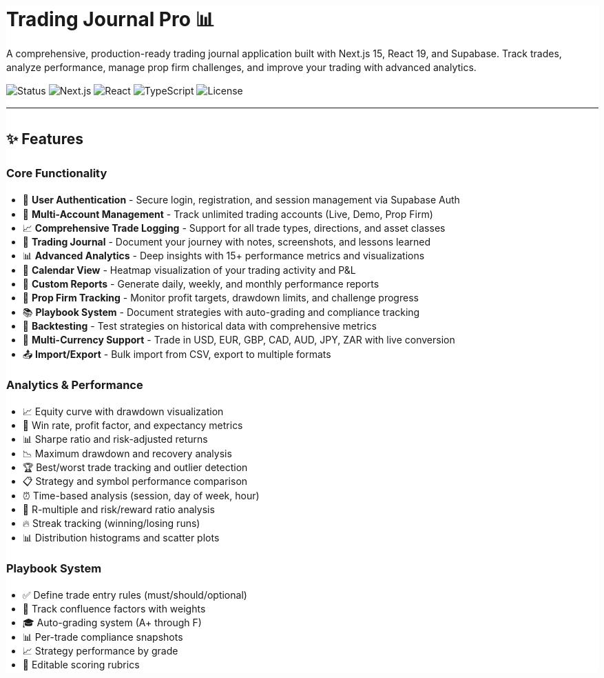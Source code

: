 # Trading Journal Pro 📊

A comprehensive, production-ready trading journal application built with Next.js 15, React 19, and Supabase. Track trades, analyze performance, manage prop firm challenges, and improve your trading with advanced analytics.

![Status](https://img.shields.io/badge/status-production--ready-green)
![Next.js](https://img.shields.io/badge/Next.js-15.5.4-black)
![React](https://img.shields.io/badge/React-19-blue)
![TypeScript](https://img.shields.io/badge/TypeScript-5.x-blue)
![License](https://img.shields.io/badge/license-MIT-green)

---

## ✨ Features

### Core Functionality
- 🔐 **User Authentication** - Secure login, registration, and session management via Supabase Auth
- 💼 **Multi-Account Management** - Track unlimited trading accounts (Live, Demo, Prop Firm)
- 📈 **Comprehensive Trade Logging** - Support for all trade types, directions, and asset classes
- 📝 **Trading Journal** - Document your journey with notes, screenshots, and lessons learned
- 📊 **Advanced Analytics** - Deep insights with 15+ performance metrics and visualizations
- 📅 **Calendar View** - Heatmap visualization of your trading activity and P&L
- 📑 **Custom Reports** - Generate daily, weekly, and monthly performance reports
- 🎯 **Prop Firm Tracking** - Monitor profit targets, drawdown limits, and challenge progress
- 📚 **Playbook System** - Document strategies with auto-grading and compliance tracking
- 🧪 **Backtesting** - Test strategies on historical data with comprehensive metrics
- 💱 **Multi-Currency Support** - Trade in USD, EUR, GBP, CAD, AUD, JPY, ZAR with live conversion
- 📤 **Import/Export** - Bulk import from CSV, export to multiple formats

### Analytics & Performance
- 📈 Equity curve with drawdown visualization
- 🎯 Win rate, profit factor, and expectancy metrics
- 📊 Sharpe ratio and risk-adjusted returns
- 📉 Maximum drawdown and recovery analysis
- 🏆 Best/worst trade tracking and outlier detection
- 📋 Strategy and symbol performance comparison
- ⏰ Time-based analysis (session, day of week, hour)
- 🎲 R-multiple and risk/reward ratio analysis
- 🔥 Streak tracking (winning/losing runs)
- 📊 Distribution histograms and scatter plots

### Playbook System
- ✅ Define trade entry rules (must/should/optional)
- 🎯 Track confluence factors with weights
- 🎓 Auto-grading system (A+ through F)
- 📊 Per-trade compliance snapshots
- 📈 Strategy performance by grade
- 📝 Editable scoring rubrics
